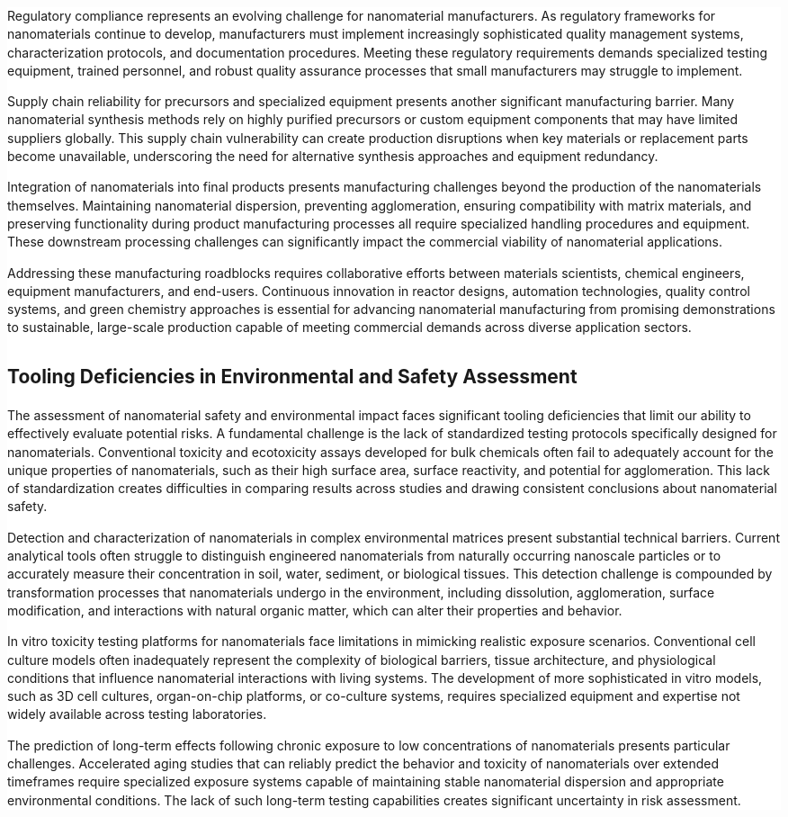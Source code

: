 Regulatory compliance represents an evolving challenge for nanomaterial manufacturers. As regulatory frameworks for nanomaterials continue to develop, manufacturers must implement increasingly sophisticated quality management systems, characterization protocols, and documentation procedures. Meeting these regulatory requirements demands specialized testing equipment, trained personnel, and robust quality assurance processes that small manufacturers may struggle to implement.

Supply chain reliability for precursors and specialized equipment presents another significant manufacturing barrier. Many nanomaterial synthesis methods rely on highly purified precursors or custom equipment components that may have limited suppliers globally. This supply chain vulnerability can create production disruptions when key materials or replacement parts become unavailable, underscoring the need for alternative synthesis approaches and equipment redundancy.

Integration of nanomaterials into final products presents manufacturing challenges beyond the production of the nanomaterials themselves. Maintaining nanomaterial dispersion, preventing agglomeration, ensuring compatibility with matrix materials, and preserving functionality during product manufacturing processes all require specialized handling procedures and equipment. These downstream processing challenges can significantly impact the commercial viability of nanomaterial applications.

Addressing these manufacturing roadblocks requires collaborative efforts between materials scientists, chemical engineers, equipment manufacturers, and end-users. Continuous innovation in reactor designs, automation technologies, quality control systems, and green chemistry approaches is essential for advancing nanomaterial manufacturing from promising demonstrations to sustainable, large-scale production capable of meeting commercial demands across diverse application sectors.

## Tooling Deficiencies in Environmental and Safety Assessment

The assessment of nanomaterial safety and environmental impact faces significant tooling deficiencies that limit our ability to effectively evaluate potential risks. A fundamental challenge is the lack of standardized testing protocols specifically designed for nanomaterials. Conventional toxicity and ecotoxicity assays developed for bulk chemicals often fail to adequately account for the unique properties of nanomaterials, such as their high surface area, surface reactivity, and potential for agglomeration. This lack of standardization creates difficulties in comparing results across studies and drawing consistent conclusions about nanomaterial safety.

Detection and characterization of nanomaterials in complex environmental matrices present substantial technical barriers. Current analytical tools often struggle to distinguish engineered nanomaterials from naturally occurring nanoscale particles or to accurately measure their concentration in soil, water, sediment, or biological tissues. This detection challenge is compounded by transformation processes that nanomaterials undergo in the environment, including dissolution, agglomeration, surface modification, and interactions with natural organic matter, which can alter their properties and behavior.

In vitro toxicity testing platforms for nanomaterials face limitations in mimicking realistic exposure scenarios. Conventional cell culture models often inadequately represent the complexity of biological barriers, tissue architecture, and physiological conditions that influence nanomaterial interactions with living systems. The development of more sophisticated in vitro models, such as 3D cell cultures, organ-on-chip platforms, or co-culture systems, requires specialized equipment and expertise not widely available across testing laboratories.

The prediction of long-term effects following chronic exposure to low concentrations of nanomaterials presents particular challenges. Accelerated aging studies that can reliably predict the behavior and toxicity of nanomaterials over extended timeframes require specialized exposure systems capable of maintaining stable nanomaterial dispersion and appropriate environmental conditions. The lack of such long-term testing capabilities creates significant uncertainty in risk assessment.

